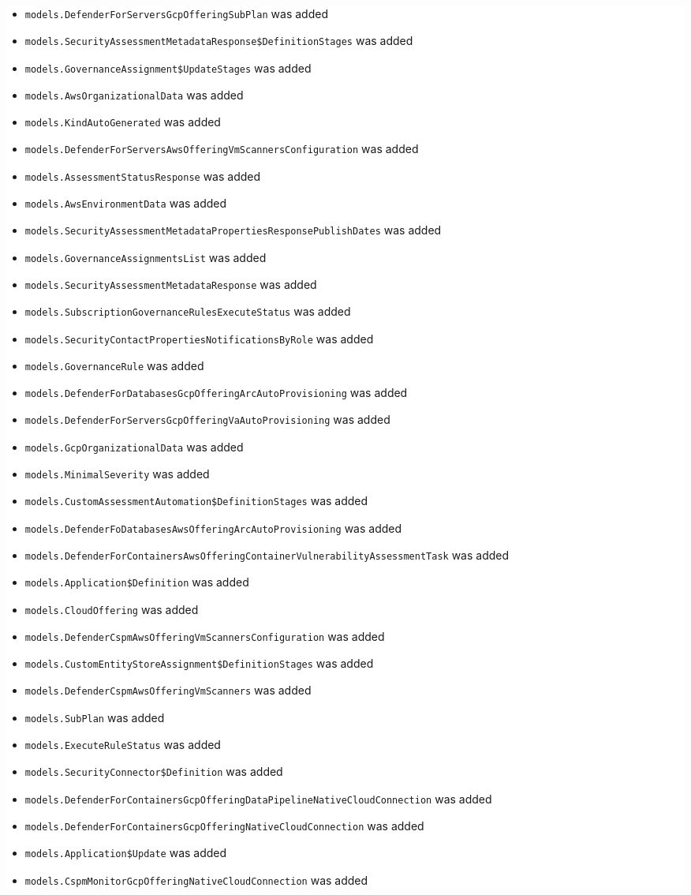 * `models.DefenderForServersGcpOfferingSubPlan` was added

* `models.SecurityAssessmentMetadataResponse$DefinitionStages` was added

* `models.GovernanceAssignment$UpdateStages` was added

* `models.AwsOrganizationalData` was added

* `models.KindAutoGenerated` was added

* `models.DefenderForServersAwsOfferingVmScannersConfiguration` was added

* `models.AssessmentStatusResponse` was added

* `models.AwsEnvironmentData` was added

* `models.SecurityAssessmentMetadataPropertiesResponsePublishDates` was added

* `models.GovernanceAssignmentsList` was added

* `models.SecurityAssessmentMetadataResponse` was added

* `models.SubscriptionGovernanceRulesExecuteStatus` was added

* `models.SecurityContactPropertiesNotificationsByRole` was added

* `models.GovernanceRule` was added

* `models.DefenderForDatabasesGcpOfferingArcAutoProvisioning` was added

* `models.DefenderForServersGcpOfferingVaAutoProvisioning` was added

* `models.GcpOrganizationalData` was added

* `models.MinimalSeverity` was added

* `models.CustomAssessmentAutomation$DefinitionStages` was added

* `models.DefenderFoDatabasesAwsOfferingArcAutoProvisioning` was added

* `models.DefenderForContainersAwsOfferingContainerVulnerabilityAssessmentTask` was added

* `models.Application$Definition` was added

* `models.CloudOffering` was added

* `models.DefenderCspmAwsOfferingVmScannersConfiguration` was added

* `models.CustomEntityStoreAssignment$DefinitionStages` was added

* `models.DefenderCspmAwsOfferingVmScanners` was added

* `models.SubPlan` was added

* `models.ExecuteRuleStatus` was added

* `models.SecurityConnector$Definition` was added

* `models.DefenderForContainersGcpOfferingDataPipelineNativeCloudConnection` was added

* `models.DefenderForContainersGcpOfferingNativeCloudConnection` was added

* `models.Application$Update` was added

* `models.CspmMonitorGcpOfferingNativeCloudConnection` was added
